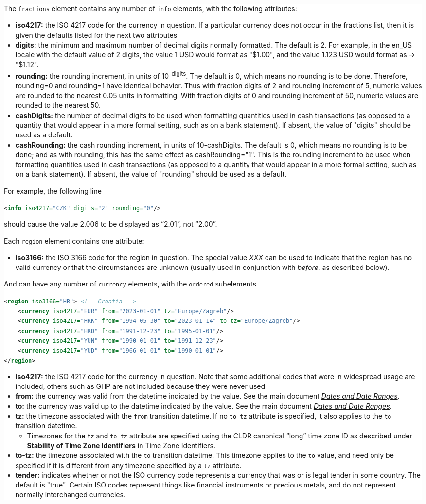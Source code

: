 ```xml
```

The `fractions` element contains any number of `info` elements, with the following attributes:

* **iso4217:** the ISO 4217 code for the currency in question. If a particular currency does not occur in the fractions list, then it is given the defaults listed for the next two attributes.
* **digits:** the minimum and maximum number of decimal digits normally formatted. The default is 2. For example, in the en_US locale with the default value of 2 digits, the value 1 USD would format as "$1.00", and the value 1.123 USD would format as → "$1.12".
* **rounding:** the rounding increment, in units of 10<sup>-digits</sup>. The default is 0, which means no rounding is to be done. Therefore, rounding=0 and rounding=1 have identical behavior. Thus with fraction digits of 2 and rounding increment of 5, numeric values are rounded to the nearest 0.05 units in formatting. With fraction digits of 0 and rounding increment of 50, numeric values are rounded to the nearest 50.
* **cashDigits:** the number of decimal digits to be used when formatting quantities used in cash transactions (as opposed to a quantity that would appear in a more formal setting, such as on a bank statement). If absent, the value of "digits" should be used as a default.
* **cashRounding:** the cash rounding increment, in units of 10-cashDigits. The default is 0, which means no rounding is to be done; and as with rounding, this has the same effect as cashRounding="1". This is the rounding increment to be used when formatting quantities used in cash transactions (as opposed to a quantity that would appear in a more formal setting, such as on a bank statement). If absent, the value of "rounding" should be used as a default.

For example, the following line

```xml
<info iso4217="CZK" digits="2" rounding="0"/>
```

should cause the value 2.006 to be displayed as “2.01”, not “2.00”.

Each `region` element contains one attribute:

* **iso3166:** the ISO 3166 code for the region in question. The special value _XXX_ can be used to indicate that the region has no valid currency or that the circumstances are unknown (usually used in conjunction with _before_, as described below).

And can have any number of `currency` elements, with the `ordered` subelements.

```xml
<region iso3166="HR"> <!-- Croatia -->
    <currency iso4217="EUR" from="2023-01-01" tz="Europe/Zagreb"/>
    <currency iso4217="HRK" from="1994-05-30" to="2023-01-14" to-tz="Europe/Zagreb"/>
    <currency iso4217="HRD" from="1991-12-23" to="1995-01-01"/>
    <currency iso4217="YUN" from="1990-01-01" to="1991-12-23"/>
    <currency iso4217="YUD" from="1966-01-01" to="1990-01-01"/>
</region>
```

* **iso4217:** the ISO 4217 code for the currency in question. Note that some additional codes that were in widespread usage are included, others such as GHP are not included because they were never used.
* **from:** the currency was valid from the datetime indicated by the value. See the main document _[Dates and Date Ranges](tr35.md#Date_Ranges)_.
* **to:** the currency was valid up to the datetime indicated by the value. See the main document _[Dates and Date Ranges](tr35.md#Date_Ranges)_.
* **tz:** the timezone associated with the `from` transition datetime. If no `to-tz` attribute is specified, it also applies to the `to` transition datetime.
    * Timezones for the `tz` and `to-tz` attribute are specified using the CLDR canonical “long” time zone ID as described under **Stability of Time Zone Identifiers** in [Time Zone Identifiers](tr35.md#Time_Zone_Identifiers).
* **to-tz:** the timezone associated with the `to` transition datetime. This timezone applies to the `to` value, and need only be specified if it is different from any timezone specified by a `tz` attribute.
* **tender:** indicates whether or not the ISO currency code represents a currency that was or is legal tender in some country. The default is "true". Certain ISO codes represent things like financial instruments or precious metals, and do not represent normally interchanged currencies.
